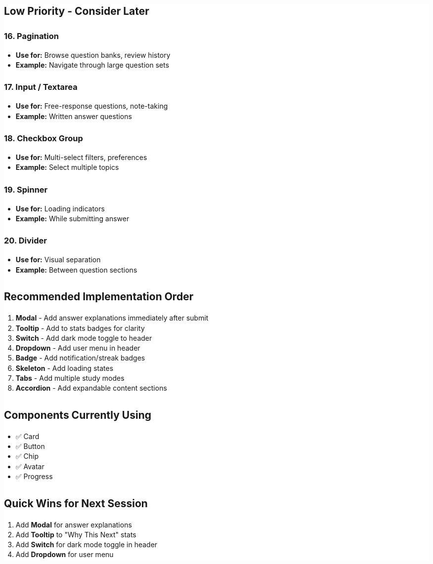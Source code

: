 ## Low Priority - Consider Later

### 16. **Pagination**
- **Use for:** Browse question banks, review history
- **Example:** Navigate through large question sets

### 17. **Input / Textarea**
- **Use for:** Free-response questions, note-taking
- **Example:** Written answer questions

### 18. **Checkbox Group**
- **Use for:** Multi-select filters, preferences
- **Example:** Select multiple topics

### 19. **Spinner**
- **Use for:** Loading indicators
- **Example:** While submitting answer

### 20. **Divider**
- **Use for:** Visual separation
- **Example:** Between question sections

## Recommended Implementation Order

1. **Modal** - Add answer explanations immediately after submit
2. **Tooltip** - Add to stats badges for clarity
3. **Switch** - Add dark mode toggle to header
4. **Dropdown** - Add user menu in header
5. **Badge** - Add notification/streak badges
6. **Skeleton** - Add loading states
7. **Tabs** - Add multiple study modes
8. **Accordion** - Add expandable content sections

## Components Currently Using
- ✅ Card
- ✅ Button
- ✅ Chip
- ✅ Avatar
- ✅ Progress

## Quick Wins for Next Session
1. Add **Modal** for answer explanations
2. Add **Tooltip** to "Why This Next" stats
3. Add **Switch** for dark mode toggle in header
4. Add **Dropdown** for user menu

